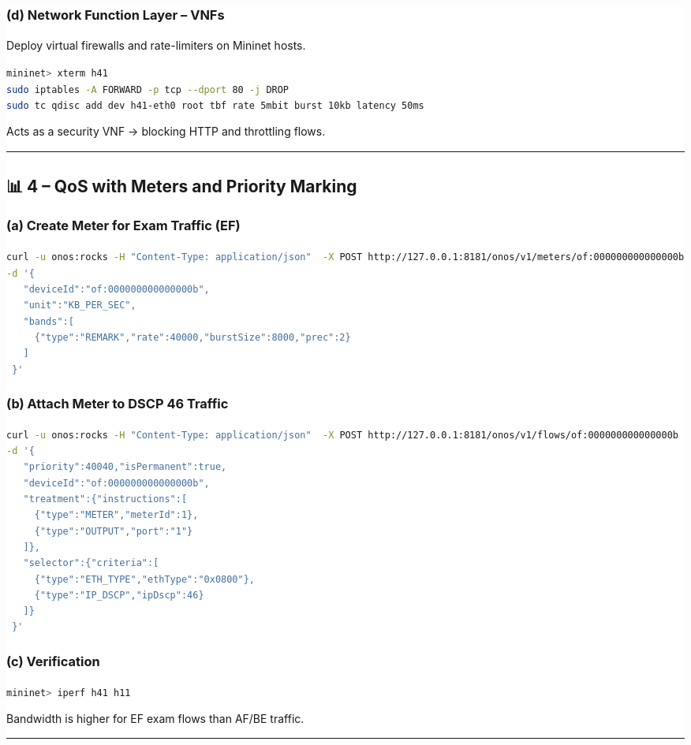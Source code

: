 
### (d) Network Function Layer – VNFs
Deploy virtual firewalls and rate-limiters on Mininet hosts.

```bash
mininet> xterm h41
sudo iptables -A FORWARD -p tcp --dport 80 -j DROP
sudo tc qdisc add dev h41-eth0 root tbf rate 5mbit burst 10kb latency 50ms
```

Acts as a security VNF → blocking HTTP and throttling flows.

---

## 📊 4 – QoS with Meters and Priority Marking

### (a) Create Meter for Exam Traffic (EF)
```bash
curl -u onos:rocks -H "Content-Type: application/json"  -X POST http://127.0.0.1:8181/onos/v1/meters/of:000000000000000b  -d '{
   "deviceId":"of:000000000000000b",
   "unit":"KB_PER_SEC",
   "bands":[
     {"type":"REMARK","rate":40000,"burstSize":8000,"prec":2}
   ]
 }'
```

### (b) Attach Meter to DSCP 46 Traffic
```bash
curl -u onos:rocks -H "Content-Type: application/json"  -X POST http://127.0.0.1:8181/onos/v1/flows/of:000000000000000b  -d '{
   "priority":40040,"isPermanent":true,
   "deviceId":"of:000000000000000b",
   "treatment":{"instructions":[
     {"type":"METER","meterId":1},
     {"type":"OUTPUT","port":"1"}
   ]},
   "selector":{"criteria":[
     {"type":"ETH_TYPE","ethType":"0x0800"},
     {"type":"IP_DSCP","ipDscp":46}
   ]}
 }'
```

### (c) Verification
```bash
mininet> iperf h41 h11
```
Bandwidth is higher for EF exam flows than AF/BE traffic.  

---
